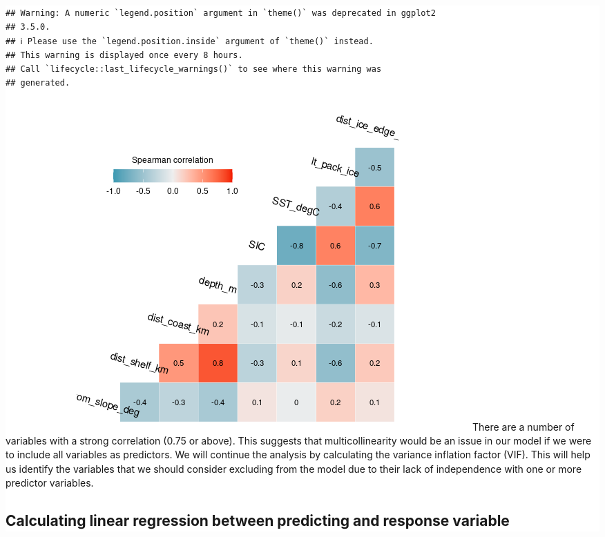     ## Warning: A numeric `legend.position` argument in `theme()` was deprecated in ggplot2
    ## 3.5.0.
    ## ℹ Please use the `legend.position.inside` argument of `theme()` instead.
    ## This warning is displayed once every 8 hours.
    ## Call `lifecycle::last_lifecycle_warnings()` to see where this warning was
    ## generated.

![](01c_Exploratory_Analysis_Observations_files/figure-gfm/corrplot-1.png)
There are a number of variables with a strong correlation (0.75 or
above). This suggests that multicollinearity would be an issue in our
model if we were to include all variables as predictors. We will
continue the analysis by calculating the variance inflation factor
(VIF). This will help us identify the variables that we should consider
excluding from the model due to their lack of independence with one or
more predictor variables.

## Calculating linear regression between predicting and response variable
